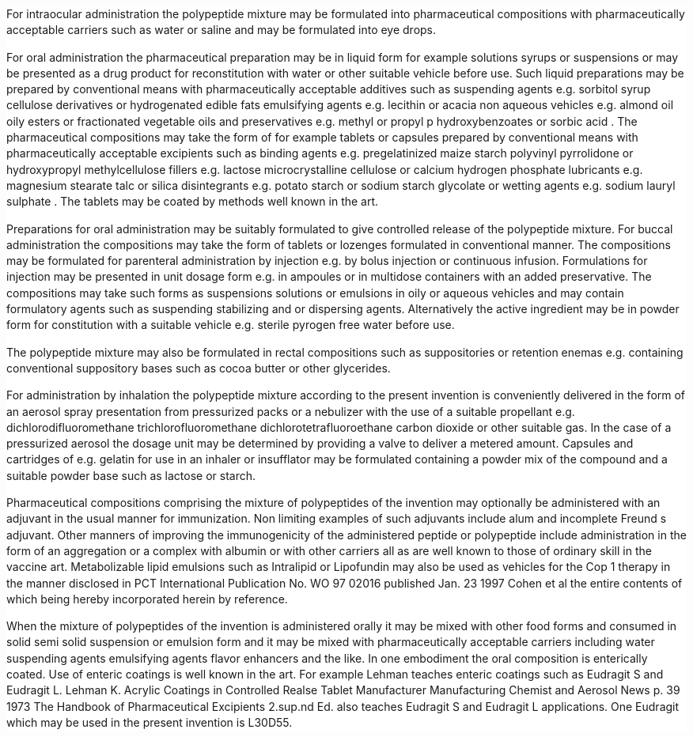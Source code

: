 For intraocular administration the polypeptide mixture may be formulated into pharmaceutical compositions with pharmaceutically acceptable carriers such as water or saline and may be formulated into eye drops.

For oral administration the pharmaceutical preparation may be in liquid form for example solutions syrups or suspensions or may be presented as a drug product for reconstitution with water or other suitable vehicle before use. Such liquid preparations may be prepared by conventional means with pharmaceutically acceptable additives such as suspending agents e.g. sorbitol syrup cellulose derivatives or hydrogenated edible fats emulsifying agents e.g. lecithin or acacia non aqueous vehicles e.g. almond oil oily esters or fractionated vegetable oils and preservatives e.g. methyl or propyl p hydroxybenzoates or sorbic acid . The pharmaceutical compositions may take the form of for example tablets or capsules prepared by conventional means with pharmaceutically acceptable excipients such as binding agents e.g. pregelatinized maize starch polyvinyl pyrrolidone or hydroxypropyl methylcellulose fillers e.g. lactose microcrystalline cellulose or calcium hydrogen phosphate lubricants e.g. magnesium stearate talc or silica disintegrants e.g. potato starch or sodium starch glycolate or wetting agents e.g. sodium lauryl sulphate . The tablets may be coated by methods well known in the art.

Preparations for oral administration may be suitably formulated to give controlled release of the polypeptide mixture. For buccal administration the compositions may take the form of tablets or lozenges formulated in conventional manner. The compositions may be formulated for parenteral administration by injection e.g. by bolus injection or continuous infusion. Formulations for injection may be presented in unit dosage form e.g. in ampoules or in multidose containers with an added preservative. The compositions may take such forms as suspensions solutions or emulsions in oily or aqueous vehicles and may contain formulatory agents such as suspending stabilizing and or dispersing agents. Alternatively the active ingredient may be in powder form for constitution with a suitable vehicle e.g. sterile pyrogen free water before use.

The polypeptide mixture may also be formulated in rectal compositions such as suppositories or retention enemas e.g. containing conventional suppository bases such as cocoa butter or other glycerides.

For administration by inhalation the polypeptide mixture according to the present invention is conveniently delivered in the form of an aerosol spray presentation from pressurized packs or a nebulizer with the use of a suitable propellant e.g. dichlorodifluoromethane trichlorofluoromethane dichlorotetrafluoroethane carbon dioxide or other suitable gas. In the case of a pressurized aerosol the dosage unit may be determined by providing a valve to deliver a metered amount. Capsules and cartridges of e.g. gelatin for use in an inhaler or insufflator may be formulated containing a powder mix of the compound and a suitable powder base such as lactose or starch.

Pharmaceutical compositions comprising the mixture of polypeptides of the invention may optionally be administered with an adjuvant in the usual manner for immunization. Non limiting examples of such adjuvants include alum and incomplete Freund s adjuvant. Other manners of improving the immunogenicity of the administered peptide or polypeptide include administration in the form of an aggregation or a complex with albumin or with other carriers all as are well known to those of ordinary skill in the vaccine art. Metabolizable lipid emulsions such as Intralipid or Lipofundin may also be used as vehicles for the Cop 1 therapy in the manner disclosed in PCT International Publication No. WO 97 02016 published Jan. 23 1997 Cohen et al the entire contents of which being hereby incorporated herein by reference.

When the mixture of polypeptides of the invention is administered orally it may be mixed with other food forms and consumed in solid semi solid suspension or emulsion form and it may be mixed with pharmaceutically acceptable carriers including water suspending agents emulsifying agents flavor enhancers and the like. In one embodiment the oral composition is enterically coated. Use of enteric coatings is well known in the art. For example Lehman teaches enteric coatings such as Eudragit S and Eudragit L. Lehman K. Acrylic Coatings in Controlled Realse Tablet Manufacturer Manufacturing Chemist and Aerosol News p. 39 1973 The Handbook of Pharmaceutical Excipients 2.sup.nd Ed. also teaches Eudragit S and Eudragit L applications. One Eudragit which may be used in the present invention is L30D55.
